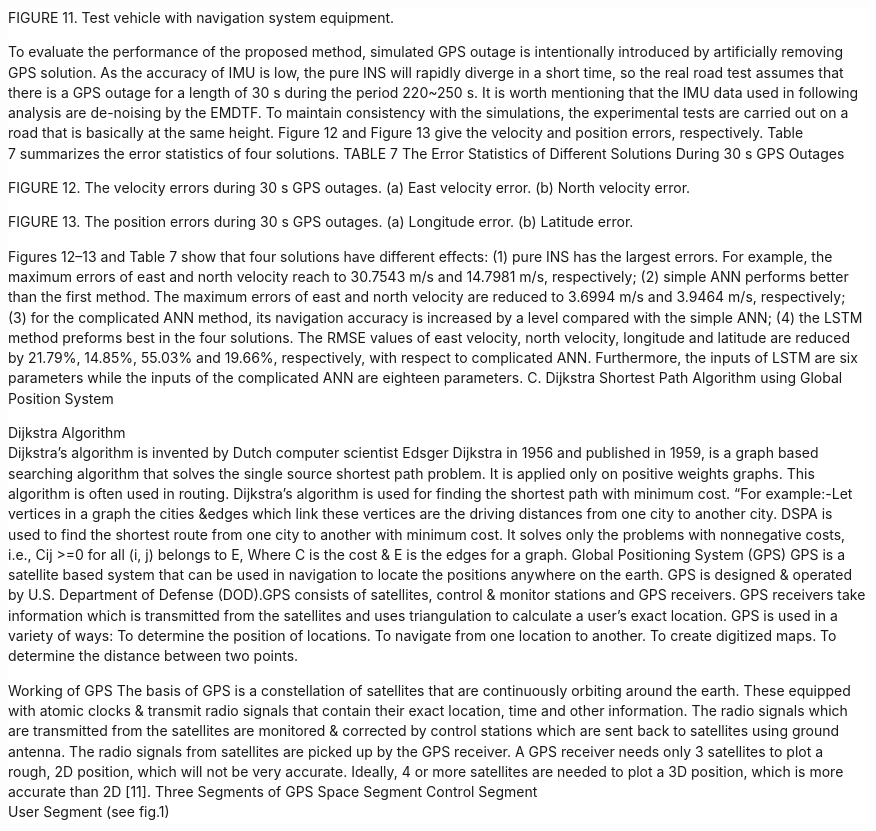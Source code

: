 
FIGURE 11.
Test vehicle with navigation system equipment.
 
To evaluate the performance of the proposed method, simulated GPS outage is intentionally introduced by artificially removing GPS solution. As the accuracy of IMU is low, the pure INS will rapidly diverge in a short time, so the real road test assumes that there is a GPS outage for a length of 30 s during the period 220~250 s. It is worth mentioning that the IMU data used in following analysis are de-noising by the EMDTF. To maintain consistency with the simulations, the experimental tests are carried out on a road that is basically at the same height. Figure 12 and Figure 13 give the velocity and position errors, respectively. Table 7 summarizes the error statistics of four solutions.
TABLE 7 The Error Statistics of Different Solutions During 30 s GPS Outages




FIGURE 12.
The velocity errors during 30 s GPS outages. (a) East velocity error. (b) North velocity error.
 


FIGURE 13.
The position errors during 30 s GPS outages. (a) Longitude error. (b) Latitude error.
 
Figures 12–13 and Table 7 show that four solutions have different effects: (1) pure INS has the largest errors. For example, the maximum errors of east and north velocity reach to 30.7543 m/s and 14.7981 m/s, respectively; (2) simple ANN performs better than the first method. The maximum errors of east and north velocity are reduced to 3.6994 m/s and 3.9464 m/s, respectively; (3) for the complicated ANN method, its navigation accuracy is increased by a level compared with the simple ANN; (4) the LSTM method preforms best in the four solutions. The RMSE values of east velocity, north velocity, longitude and latitude are reduced by 21.79%, 14.85%, 55.03% and 19.66%, respectively, with respect to complicated ANN. Furthermore, the inputs of LSTM are six parameters while the inputs of the complicated ANN are eighteen parameters.
 C. Dijkstra Shortest Path Algorithm using Global Position System

Dijkstra Algorithm  
Dijkstra’s algorithm is invented by Dutch computer scientist Edsger Dijkstra in 1956 and published in 1959, is a graph based searching algorithm that solves the single source shortest path problem. It is applied only on positive weights graphs. This algorithm is often used in routing. Dijkstra’s algorithm is used for finding the shortest path with minimum cost. 
“For example:-Let vertices in a graph the cities &edges which link these vertices are the driving distances from one city to another city. DSPA is used to find the shortest route from one city to another with minimum cost. It solves only the problems with nonnegative costs, i.e., Cij >=0 for all (i, j) belongs to E, Where C is the cost & E is the edges for a graph. 
Global Positioning System (GPS) 
GPS is a satellite based system that can be used in navigation to locate the positions anywhere on the earth. GPS is designed & operated by U.S. Department of Defense (DOD).GPS consists of satellites, control & monitor stations and GPS receivers. GPS receivers take information which is transmitted from the satellites and uses triangulation to calculate a user’s exact location. GPS is used in a variety of ways: 
To determine the position of locations. 
To navigate from one location to another. 
To create digitized maps. 
To determine the distance between two points. 
 
Working of GPS 
The basis of GPS is a constellation of satellites that are continuously orbiting around the earth. These equipped with atomic clocks & transmit radio signals that contain their exact location, time and other information. The radio signals which are transmitted from the satellites are monitored & corrected by control stations which are sent back to satellites using ground antenna. The radio signals from satellites are picked up by the GPS receiver. A GPS receiver needs only 3 satellites to plot a rough, 2D position, which will not be very accurate. Ideally, 4 or more satellites are needed to plot a 3D position, which is more accurate than 2D [11]. 
Three Segments of GPS 
Space Segment 
Control Segment  
User Segment (see fig.1) 
 